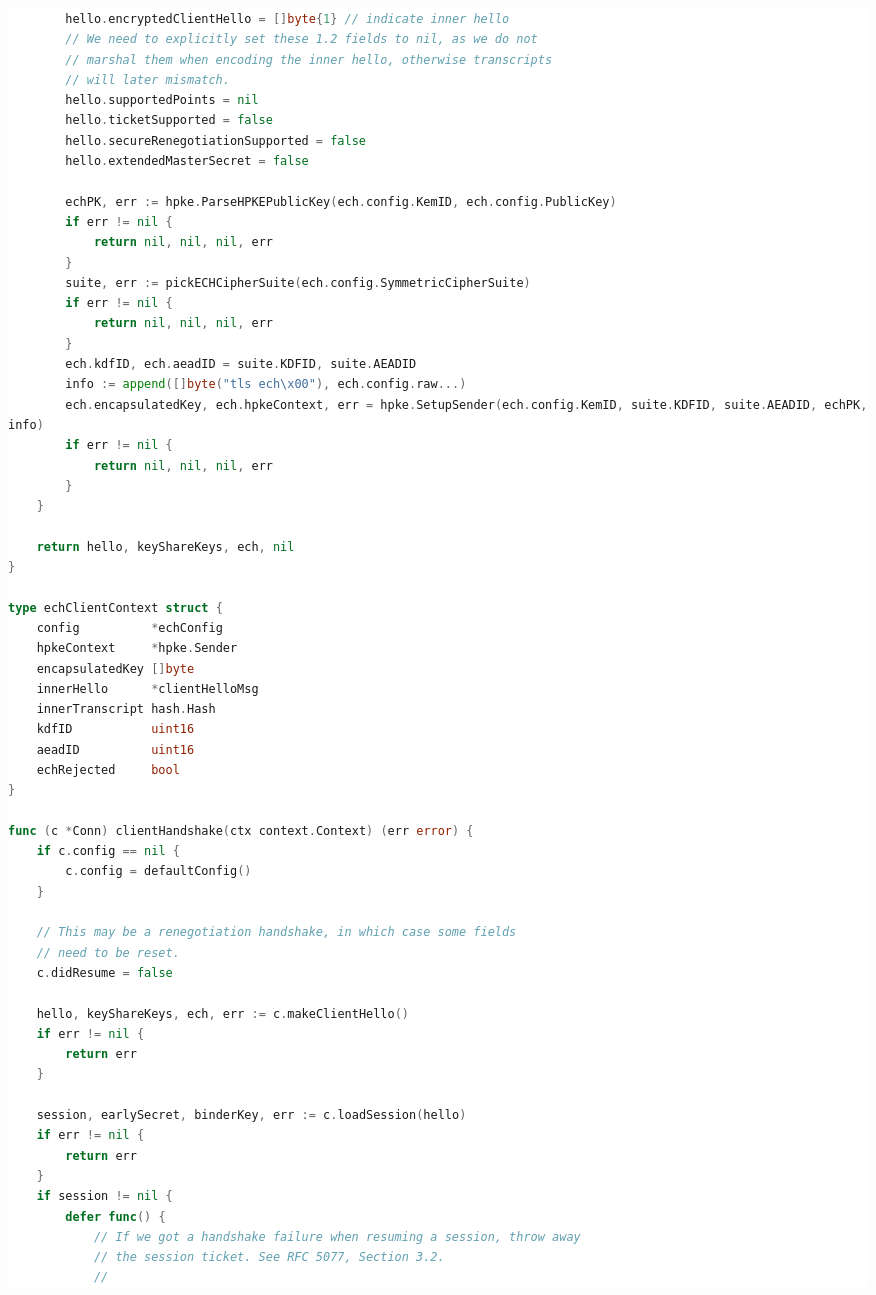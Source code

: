 ```go
		hello.encryptedClientHello = []byte{1} // indicate inner hello
		// We need to explicitly set these 1.2 fields to nil, as we do not
		// marshal them when encoding the inner hello, otherwise transcripts
		// will later mismatch.
		hello.supportedPoints = nil
		hello.ticketSupported = false
		hello.secureRenegotiationSupported = false
		hello.extendedMasterSecret = false

		echPK, err := hpke.ParseHPKEPublicKey(ech.config.KemID, ech.config.PublicKey)
		if err != nil {
			return nil, nil, nil, err
		}
		suite, err := pickECHCipherSuite(ech.config.SymmetricCipherSuite)
		if err != nil {
			return nil, nil, nil, err
		}
		ech.kdfID, ech.aeadID = suite.KDFID, suite.AEADID
		info := append([]byte("tls ech\x00"), ech.config.raw...)
		ech.encapsulatedKey, ech.hpkeContext, err = hpke.SetupSender(ech.config.KemID, suite.KDFID, suite.AEADID, echPK, info)
		if err != nil {
			return nil, nil, nil, err
		}
	}

	return hello, keyShareKeys, ech, nil
}

type echClientContext struct {
	config          *echConfig
	hpkeContext     *hpke.Sender
	encapsulatedKey []byte
	innerHello      *clientHelloMsg
	innerTranscript hash.Hash
	kdfID           uint16
	aeadID          uint16
	echRejected     bool
}

func (c *Conn) clientHandshake(ctx context.Context) (err error) {
	if c.config == nil {
		c.config = defaultConfig()
	}

	// This may be a renegotiation handshake, in which case some fields
	// need to be reset.
	c.didResume = false

	hello, keyShareKeys, ech, err := c.makeClientHello()
	if err != nil {
		return err
	}

	session, earlySecret, binderKey, err := c.loadSession(hello)
	if err != nil {
		return err
	}
	if session != nil {
		defer func() {
			// If we got a handshake failure when resuming a session, throw away
			// the session ticket. See RFC 5077, Section 3.2.
			//
```